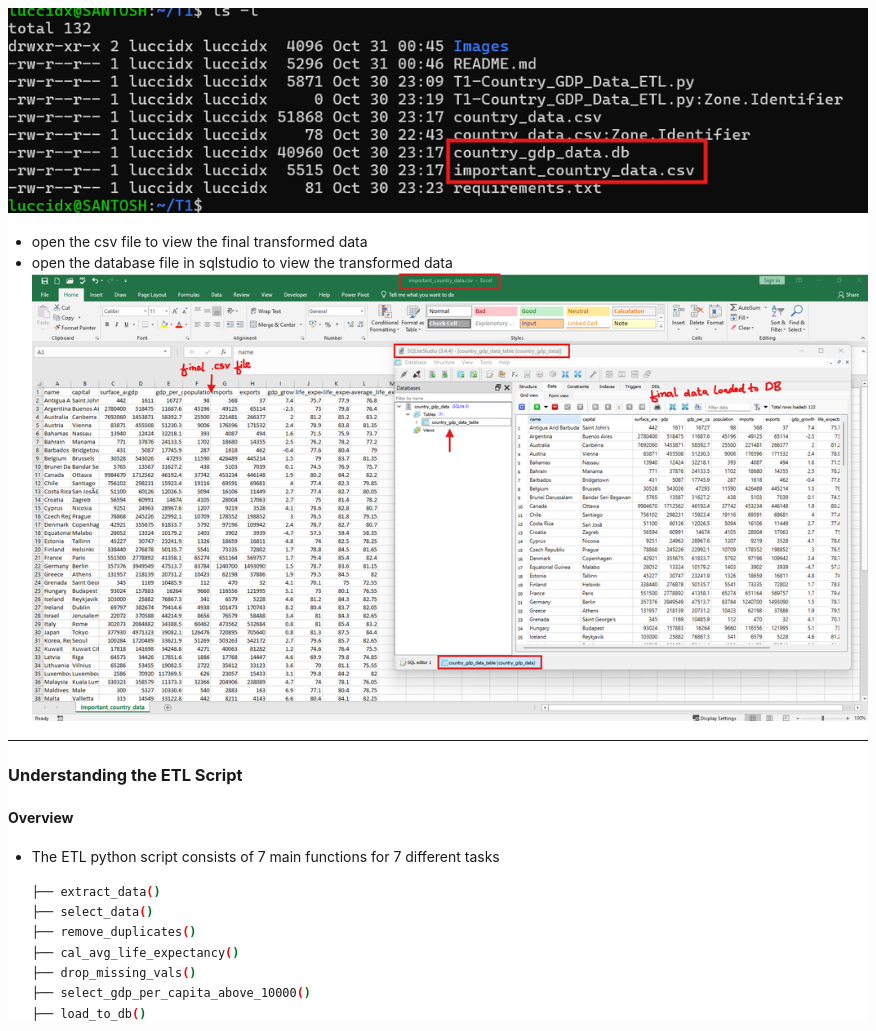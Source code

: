 ![img.png](./Images/img8.png)

- open the csv file to view the final transformed data 
- open the database file in sqlstudio to view the transformed data
![img.png](./Images/img9.png)

---

### **Understanding the ETL Script**

#### **Overview**
- The ETL python script consists of 7 main functions for 7 different tasks
    ```bash
  ├── extract_data()
  ├── select_data()
  ├── remove_duplicates()
  ├── cal_avg_life_expectancy()
  ├── drop_missing_vals()
  ├── select_gdp_per_capita_above_10000()
  ├── load_to_db()   
  